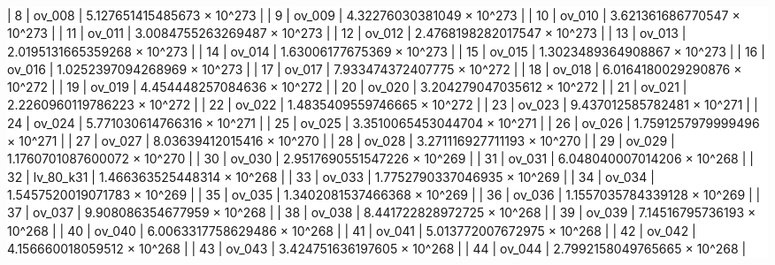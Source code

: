 | 8 | ov_008 | 5.127651415485673 × 10^273 |
| 9 | ov_009 | 4.32276030381049 × 10^273 |
| 10 | ov_010 | 3.621361686770547 × 10^273 |
| 11 | ov_011 | 3.0084755263269487 × 10^273 |
| 12 | ov_012 | 2.4768198282017547 × 10^273 |
| 13 | ov_013 | 2.0195131665359268 × 10^273 |
| 14 | ov_014 | 1.63006177675369 × 10^273 |
| 15 | ov_015 | 1.3023489364908867 × 10^273 |
| 16 | ov_016 | 1.0252397094268969 × 10^273 |
| 17 | ov_017 | 7.933474372407775 × 10^272 |
| 18 | ov_018 | 6.0164180029290876 × 10^272 |
| 19 | ov_019 | 4.454448257084636 × 10^272 |
| 20 | ov_020 | 3.204279047035612 × 10^272 |
| 21 | ov_021 | 2.2260960119786223 × 10^272 |
| 22 | ov_022 | 1.4835409559746665 × 10^272 |
| 23 | ov_023 | 9.437012585782481 × 10^271 |
| 24 | ov_024 | 5.771030614766316 × 10^271 |
| 25 | ov_025 | 3.3510065453044704 × 10^271 |
| 26 | ov_026 | 1.7591257979999496 × 10^271 |
| 27 | ov_027 | 8.03639412015416 × 10^270 |
| 28 | ov_028 | 3.271116927711193 × 10^270 |
| 29 | ov_029 | 1.1760701087600072 × 10^270 |
| 30 | ov_030 | 2.9517690551547226 × 10^269 |
| 31 | ov_031 | 6.048040007014206 × 10^268 |
| 32 | lv_80_k31 | 1.466363525448314 × 10^268 |
| 33 | ov_033 | 1.7752790337046935 × 10^269 |
| 34 | ov_034 | 1.5457520019071783 × 10^269 |
| 35 | ov_035 | 1.3402081537466368 × 10^269 |
| 36 | ov_036 | 1.1557035784339128 × 10^269 |
| 37 | ov_037 | 9.908086354677959 × 10^268 |
| 38 | ov_038 | 8.441722828972725 × 10^268 |
| 39 | ov_039 | 7.14516795736193 × 10^268 |
| 40 | ov_040 | 6.0063317758629486 × 10^268 |
| 41 | ov_041 | 5.013772007672975 × 10^268 |
| 42 | ov_042 | 4.156660018059512 × 10^268 |
| 43 | ov_043 | 3.424751636197605 × 10^268 |
| 44 | ov_044 | 2.7992158049765665 × 10^268 |